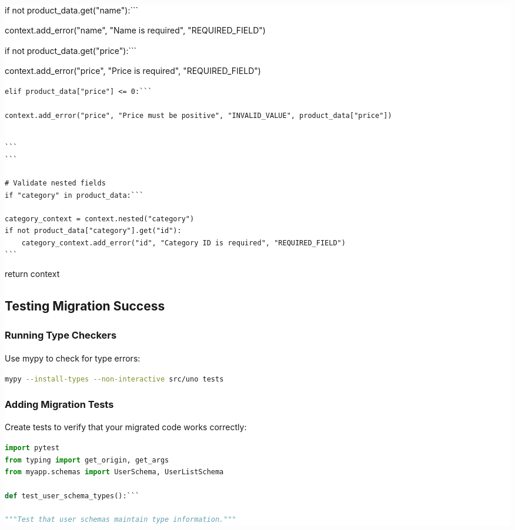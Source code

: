 if not product_data.get("name"):```

context.add_error("name", "Name is required", "REQUIRED_FIELD")
```
``````

```
```

if not product_data.get("price"):```

context.add_error("price", "Price is required", "REQUIRED_FIELD")
```
elif product_data["price"] <= 0:```

context.add_error("price", "Price must be positive", "INVALID_VALUE", product_data["price"])
```
``````

```
```

# Validate nested fields
if "category" in product_data:```

category_context = context.nested("category")
if not product_data["category"].get("id"):
    category_context.add_error("id", "Category ID is required", "REQUIRED_FIELD")
```
``````

```
```

return context
```
```

## Testing Migration Success

### Running Type Checkers

Use mypy to check for type errors:

```bash
mypy --install-types --non-interactive src/uno tests
```

### Adding Migration Tests

Create tests to verify that your migrated code works correctly:

```python
import pytest
from typing import get_origin, get_args
from myapp.schemas import UserSchema, UserListSchema

def test_user_schema_types():```

"""Test that user schemas maintain type information."""
``````
